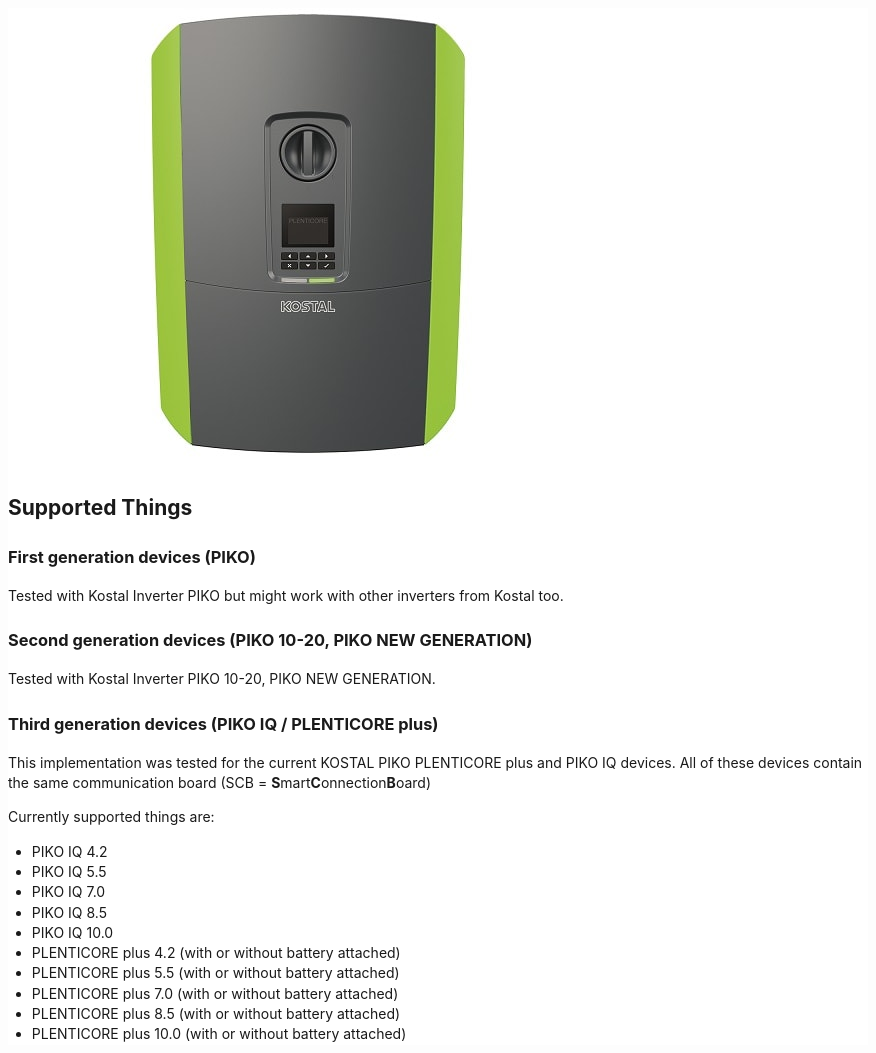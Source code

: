 ![Kostal PLENTICORE / PIKI IQ](doc/plenticore.jpg)

## Supported Things

### First generation devices (PIKO)

Tested with Kostal Inverter PIKO but might work with other inverters from Kostal too.

### Second generation devices (PIKO 10-20, PIKO NEW GENERATION)

Tested with Kostal Inverter PIKO 10-20, PIKO NEW GENERATION.

### Third generation devices (PIKO IQ / PLENTICORE plus)

This implementation was tested for the current KOSTAL PIKO PLENTICORE plus and PIKO IQ devices.
All of these devices contain the same communication board (SCB = **S**mart**C**onnection**B**oard)

Currently supported things are:

* PIKO IQ 4.2
* PIKO IQ 5.5
* PIKO IQ 7.0
* PIKO IQ 8.5
* PIKO IQ 10.0
* PLENTICORE plus 4.2 (with or without battery attached)
* PLENTICORE plus 5.5 (with or without battery attached)
* PLENTICORE plus 7.0 (with or without battery attached)
* PLENTICORE plus 8.5 (with or without battery attached)
* PLENTICORE plus 10.0 (with or without battery attached)
